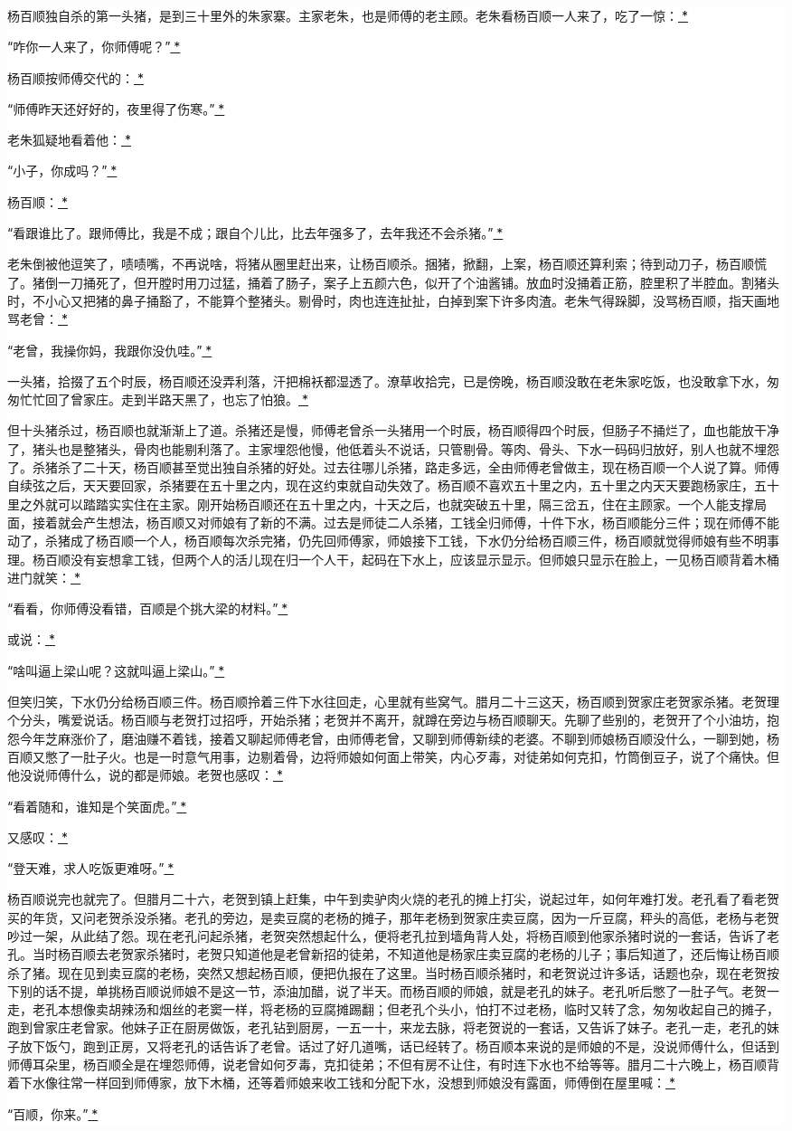 杨百顺独自杀的第一头猪，是到三十里外的朱家寨。主家老朱，也是师傅的老主顾。老朱看杨百顺一人来了，吃了一惊：[  *  ](siyuan://blocks/20240128005635-rd74abs?focus=1)

“咋你一人来了，你师傅呢？”[  *  ](siyuan://blocks/20240128005636-1lktbub?focus=1)

杨百顺按师傅交代的：[  *  ](siyuan://blocks/20240128005637-k9f1lb3?focus=1)

“师傅昨天还好好的，夜里得了伤寒。”[  *  ](siyuan://blocks/20240128005638-jbbbufu?focus=1)

老朱狐疑地看着他：[  *  ](siyuan://blocks/20240128005639-uv00k7y?focus=1)

“小子，你成吗？”[  *  ](siyuan://blocks/20240128005640-8eybdec?focus=1)

杨百顺：[  *  ](siyuan://blocks/20240128005641-82xds2q?focus=1)

“看跟谁比了。跟师傅比，我是不成；跟自个儿比，比去年强多了，去年我还不会杀猪。”[  *  ](siyuan://blocks/20240128005642-3yhwtna?focus=1)

老朱倒被他逗笑了，啧啧嘴，不再说啥，将猪从圈里赶出来，让杨百顺杀。捆猪，掀翻，上案，杨百顺还算利索；待到动刀子，杨百顺慌了。猪倒一刀捅死了，但开膛时用刀过猛，捅着了肠子，案子上五颜六色，似开了个油酱铺。放血时没捅着正筋，腔里积了半腔血。割猪头时，不小心又把猪的鼻子捅豁了，不能算个整猪头。剔骨时，肉也连连扯扯，白掉到案下许多肉渣。老朱气得跺脚，没骂杨百顺，指天画地骂老曾：[  *  ](siyuan://blocks/20240128005643-6kphbkr?focus=1)

“老曾，我操你妈，我跟你没仇哇。”[  *  ](siyuan://blocks/20240128005644-mregf8s?focus=1)

一头猪，拾掇了五个时辰，杨百顺还没弄利落，汗把棉袄都湿透了。潦草收拾完，已是傍晚，杨百顺没敢在老朱家吃饭，也没敢拿下水，匆匆忙忙回了曾家庄。走到半路天黑了，也忘了怕狼。[  *  ](siyuan://blocks/20240128005645-61r2cl5?focus=1)

但十头猪杀过，杨百顺也就渐渐上了道。杀猪还是慢，师傅老曾杀一头猪用一个时辰，杨百顺得四个时辰，但肠子不捅烂了，血也能放干净了，猪头也是整猪头，骨肉也能剔利落了。主家埋怨他慢，他低着头不说话，只管剔骨。等肉、骨头、下水一码码归放好，别人也就不埋怨了。杀猪杀了二十天，杨百顺甚至觉出独自杀猪的好处。过去往哪儿杀猪，路走多远，全由师傅老曾做主，现在杨百顺一个人说了算。师傅自续弦之后，天天要回家，杀猪要在五十里之内，现在这约束就自动失效了。杨百顺不喜欢五十里之内，五十里之内天天要跑杨家庄，五十里之外就可以踏踏实实住在主家。刚开始杨百顺还在五十里之内，十天之后，也就突破五十里，隔三岔五，住在主顾家。一个人能支撑局面，接着就会产生想法，杨百顺又对师娘有了新的不满。过去是师徒二人杀猪，工钱全归师傅，十件下水，杨百顺能分三件；现在师傅不能动了，杀猪成了杨百顺一个人，杨百顺每次杀完猪，仍先回师傅家，师娘接下工钱，下水仍分给杨百顺三件，杨百顺就觉得师娘有些不明事理。杨百顺没有妄想拿工钱，但两个人的活儿现在归一个人干，起码在下水上，应该显示显示。但师娘只显示在脸上，一见杨百顺背着木桶进门就笑：[  *  ](siyuan://blocks/20240128005646-22xyepg?focus=1)

“看看，你师傅没看错，百顺是个挑大梁的材料。”[  *  ](siyuan://blocks/20240128005647-bfsliey?focus=1)

或说：[  *  ](siyuan://blocks/20240128005648-3fl017v?focus=1)

“啥叫逼上梁山呢？这就叫逼上梁山。”[  *  ](siyuan://blocks/20240128005649-4sraj50?focus=1)

但笑归笑，下水仍分给杨百顺三件。杨百顺拎着三件下水往回走，心里就有些窝气。腊月二十三这天，杨百顺到贺家庄老贺家杀猪。老贺理个分头，嘴爱说话。杨百顺与老贺打过招呼，开始杀猪；老贺并不离开，就蹲在旁边与杨百顺聊天。先聊了些别的，老贺开了个小油坊，抱怨今年芝麻涨价了，磨油赚不着钱，接着又聊起师傅老曾，由师傅老曾，又聊到师傅新续的老婆。不聊到师娘杨百顺没什么，一聊到她，杨百顺又憋了一肚子火。也是一时意气用事，边剔着骨，边将师娘如何面上带笑，内心歹毒，对徒弟如何克扣，竹筒倒豆子，说了个痛快。但他没说师傅什么，说的都是师娘。老贺也感叹：[  *  ](siyuan://blocks/20240128005650-7jfxb1s?focus=1)

“看着随和，谁知是个笑面虎。”[  *  ](siyuan://blocks/20240128005651-540iyr9?focus=1)

又感叹：[  *  ](siyuan://blocks/20240128005652-p2eodrd?focus=1)

“登天难，求人吃饭更难呀。”[  *  ](siyuan://blocks/20240128005653-f1499t5?focus=1)

杨百顺说完也就完了。但腊月二十六，老贺到镇上赶集，中午到卖驴肉火烧的老孔的摊上打尖，说起过年，如何年难打发。老孔看了看老贺买的年货，又问老贺杀没杀猪。老孔的旁边，是卖豆腐的老杨的摊子，那年老杨到贺家庄卖豆腐，因为一斤豆腐，秤头的高低，老杨与老贺吵过一架，从此结了怨。现在老孔问起杀猪，老贺突然想起什么，便将老孔拉到墙角背人处，将杨百顺到他家杀猪时说的一套话，告诉了老孔。当时杨百顺去老贺家杀猪时，老贺只知道他是老曾新招的徒弟，不知道他是杨家庄卖豆腐的老杨的儿子；事后知道了，还后悔让杨百顺杀了猪。现在见到卖豆腐的老杨，突然又想起杨百顺，便把仇报在了这里。当时杨百顺杀猪时，和老贺说过许多话，话题也杂，现在老贺按下别的话不提，单挑杨百顺说师娘不是这一节，添油加醋，说了半天。而杨百顺的师娘，就是老孔的妹子。老孔听后憋了一肚子气。老贺一走，老孔本想像卖胡辣汤和烟丝的老窦一样，将老杨的豆腐摊踢翻；但老孔个头小，怕打不过老杨，临时又转了念，匆匆收起自己的摊子，跑到曾家庄老曾家。他妹子正在厨房做饭，老孔钻到厨房，一五一十，来龙去脉，将老贺说的一套话，又告诉了妹子。老孔一走，老孔的妹子放下饭勺，跑到正房，又将老孔的话告诉了老曾。话过了好几道嘴，话已经转了。杨百顺本来说的是师娘的不是，没说师傅什么，但话到师傅耳朵里，杨百顺全是在埋怨师傅，说老曾如何歹毒，克扣徒弟；不但有房不让住，有时连下水也不给等等。腊月二十六晚上，杨百顺背着下水像往常一样回到师傅家，放下木桶，还等着师娘来收工钱和分配下水，没想到师娘没有露面，师傅倒在屋里喊：[  *  ](siyuan://blocks/20240128005654-51bt7sa?focus=1)

“百顺，你来。”[  *  ](siyuan://blocks/20240128005655-w3lfq0q?focus=1)
